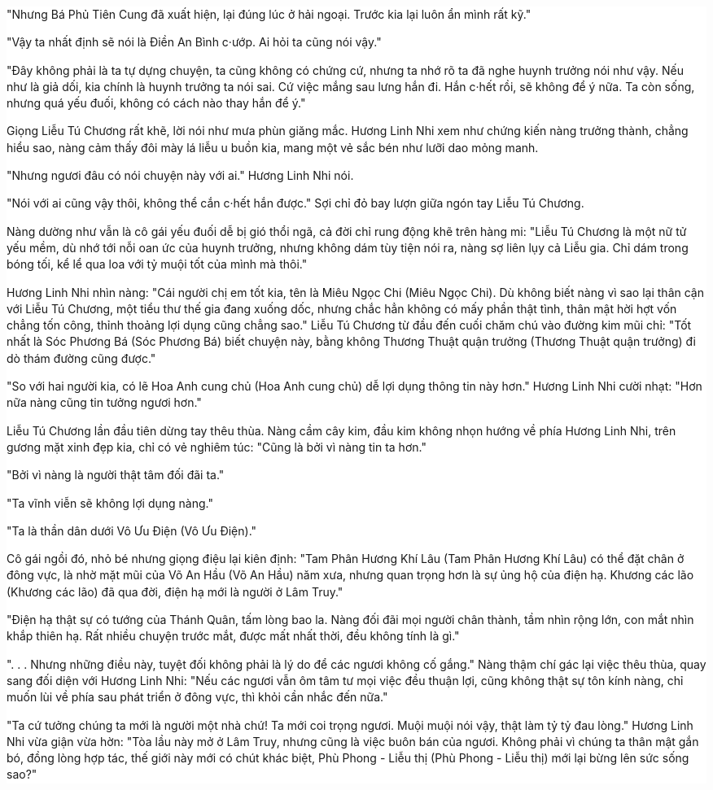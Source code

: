"Nhưng Bá Phủ Tiên Cung đã xuất hiện, lại đúng lúc ở hải ngoại. Trước kia lại luôn ẩn mình rất kỹ."

"Vậy ta nhất định sẽ nói là Điền An Bình c·ướp. Ai hỏi ta cũng nói vậy."

"Đây không phải là ta tự dựng chuyện, ta cũng không có chứng cứ, nhưng ta nhớ rõ ta đã nghe huynh trưởng nói như vậy. Nếu như là giả dối, kia chính là huynh trưởng ta nói sai. Cứ việc mắng sau lưng hắn đi. Hắn c·hết rồi, sẽ không để ý nữa. Ta còn sống, nhưng quá yếu đuối, không có cách nào thay hắn để ý."

Giọng Liễu Tú Chương rất khẽ, lời nói như mưa phùn giăng mắc. Hương Linh Nhi xem như chứng kiến nàng trưởng thành, chẳng hiểu sao, nàng cảm thấy đôi mày lá liễu u buồn kia, mang một vẻ sắc bén như lưỡi dao mỏng manh.

"Nhưng ngươi đâu có nói chuyện này với ai." Hương Linh Nhi nói.

"Nói với ai cũng vậy thôi, không thể cắn c·hết hắn được." Sợi chỉ đỏ bay lượn giữa ngón tay Liễu Tú Chương.

Nàng dường như vẫn là cô gái yếu đuối dễ bị gió thổi ngã, cả đời chỉ rung động khẽ trên hàng mi: "Liễu Tú Chương là một nữ tử yếu mềm, dù nhớ tới nỗi oan ức của huynh trưởng, nhưng không dám tùy tiện nói ra, nàng sợ liên lụy cả Liễu gia. Chỉ dám trong bóng tối, kể lể qua loa với tỷ muội tốt của mình mà thôi."

Hương Linh Nhi nhìn nàng: "Cái người chị em tốt kia, tên là Miêu Ngọc Chi (Miêu Ngọc Chi). Dù không biết nàng vì sao lại thân cận với Liễu Tú Chương, một tiểu thư thế gia đang xuống dốc, nhưng chắc hẳn không có mấy phần thật tình, thân mật hời hợt vốn chẳng tốn công, thỉnh thoảng lợi dụng cũng chẳng sao." Liễu Tú Chương từ đầu đến cuối chăm chú vào đường kim mũi chỉ: "Tốt nhất là Sóc Phương Bá (Sóc Phương Bá) biết chuyện này, bằng không Thương Thuật quận trưởng (Thương Thuật quận trưởng) đi dò thám đường cũng được."

"So với hai người kia, có lẽ Hoa Anh cung chủ (Hoa Anh cung chủ) dễ lợi dụng thông tin này hơn." Hương Linh Nhi cười nhạt: "Hơn nữa nàng cũng tin tưởng ngươi hơn."

Liễu Tú Chương lần đầu tiên dừng tay thêu thùa. Nàng cầm cây kim, đầu kim không nhọn hướng về phía Hương Linh Nhi, trên gương mặt xinh đẹp kia, chỉ có vẻ nghiêm túc: "Cũng là bởi vì nàng tin ta hơn."

"Bởi vì nàng là người thật tâm đối đãi ta."

"Ta vĩnh viễn sẽ không lợi dụng nàng."

"Ta là thần dân dưới Vô Ưu Điện (Vô Ưu Điện)."

Cô gái ngồi đó, nhỏ bé nhưng giọng điệu lại kiên định: "Tam Phân Hương Khí Lâu (Tam Phân Hương Khí Lâu) có thể đặt chân ở đông vực, là nhờ mặt mũi của Võ An Hầu (Võ An Hầu) năm xưa, nhưng quan trọng hơn là sự ủng hộ của điện hạ. Khương các lão (Khương các lão) đã qua đời, điện hạ mới là người ở Lâm Truy."

"Điện hạ thật sự có tướng của Thánh Quân, tấm lòng bao la. Nàng đối đãi mọi người chân thành, tầm nhìn rộng lớn, con mắt nhìn khắp thiên hạ. Rất nhiều chuyện trước mắt, được mất nhất thời, đều không tính là gì."

". . . Nhưng những điều này, tuyệt đối không phải là lý do để các ngươi không cố gắng." Nàng thậm chí gác lại việc thêu thùa, quay sang đối diện với Hương Linh Nhi: "Nếu các ngươi vẫn ôm tâm tư mọi việc đều thuận lợi, cũng không thật sự tôn kính nàng, chỉ muốn lùi về phía sau phát triển ở đông vực, thì khỏi cần nhắc đến nữa."

"Ta cứ tưởng chúng ta mới là người một nhà chứ! Ta mới coi trọng ngươi. Muội muội nói vậy, thật làm tỷ tỷ đau lòng." Hương Linh Nhi vừa giận vừa hờn: "Tòa lầu này mở ở Lâm Truy, nhưng cũng là việc buôn bán của ngươi. Không phải vì chúng ta thân mật gắn bó, đồng lòng hợp tác, thế giới này mới có chút khác biệt, Phù Phong - Liễu thị (Phù Phong - Liễu thị) mới lại bừng lên sức sống sao?"
